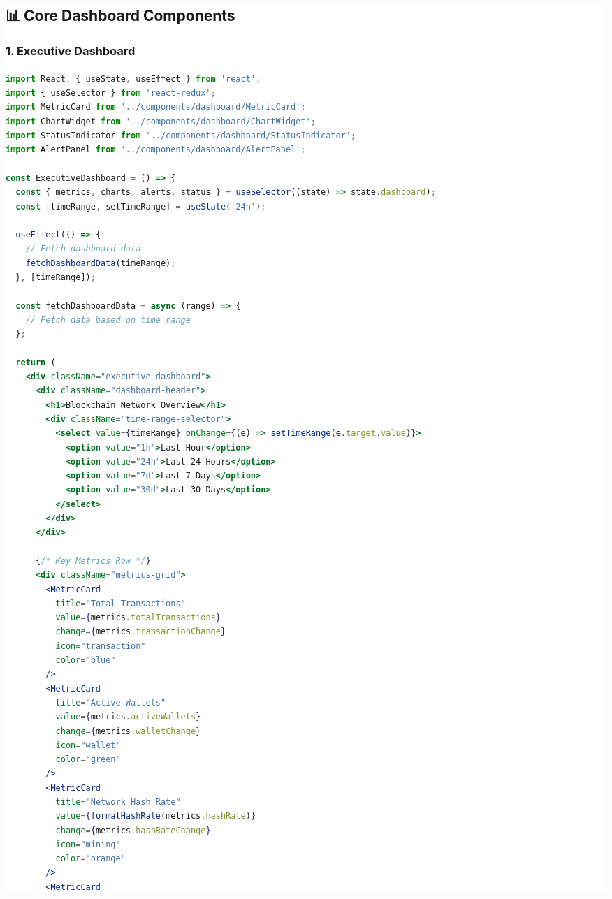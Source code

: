 ## 📊 Core Dashboard Components

### **1. Executive Dashboard**

```jsx
import React, { useState, useEffect } from 'react';
import { useSelector } from 'react-redux';
import MetricCard from '../components/dashboard/MetricCard';
import ChartWidget from '../components/dashboard/ChartWidget';
import StatusIndicator from '../components/dashboard/StatusIndicator';
import AlertPanel from '../components/dashboard/AlertPanel';

const ExecutiveDashboard = () => {
  const { metrics, charts, alerts, status } = useSelector((state) => state.dashboard);
  const [timeRange, setTimeRange] = useState('24h');

  useEffect(() => {
    // Fetch dashboard data
    fetchDashboardData(timeRange);
  }, [timeRange]);

  const fetchDashboardData = async (range) => {
    // Fetch data based on time range
  };

  return (
    <div className="executive-dashboard">
      <div className="dashboard-header">
        <h1>Blockchain Network Overview</h1>
        <div className="time-range-selector">
          <select value={timeRange} onChange={(e) => setTimeRange(e.target.value)}>
            <option value="1h">Last Hour</option>
            <option value="24h">Last 24 Hours</option>
            <option value="7d">Last 7 Days</option>
            <option value="30d">Last 30 Days</option>
          </select>
        </div>
      </div>

      {/* Key Metrics Row */}
      <div className="metrics-grid">
        <MetricCard
          title="Total Transactions"
          value={metrics.totalTransactions}
          change={metrics.transactionChange}
          icon="transaction"
          color="blue"
        />
        <MetricCard
          title="Active Wallets"
          value={metrics.activeWallets}
          change={metrics.walletChange}
          icon="wallet"
          color="green"
        />
        <MetricCard
          title="Network Hash Rate"
          value={formatHashRate(metrics.hashRate)}
          change={metrics.hashRateChange}
          icon="mining"
          color="orange"
        />
        <MetricCard
```